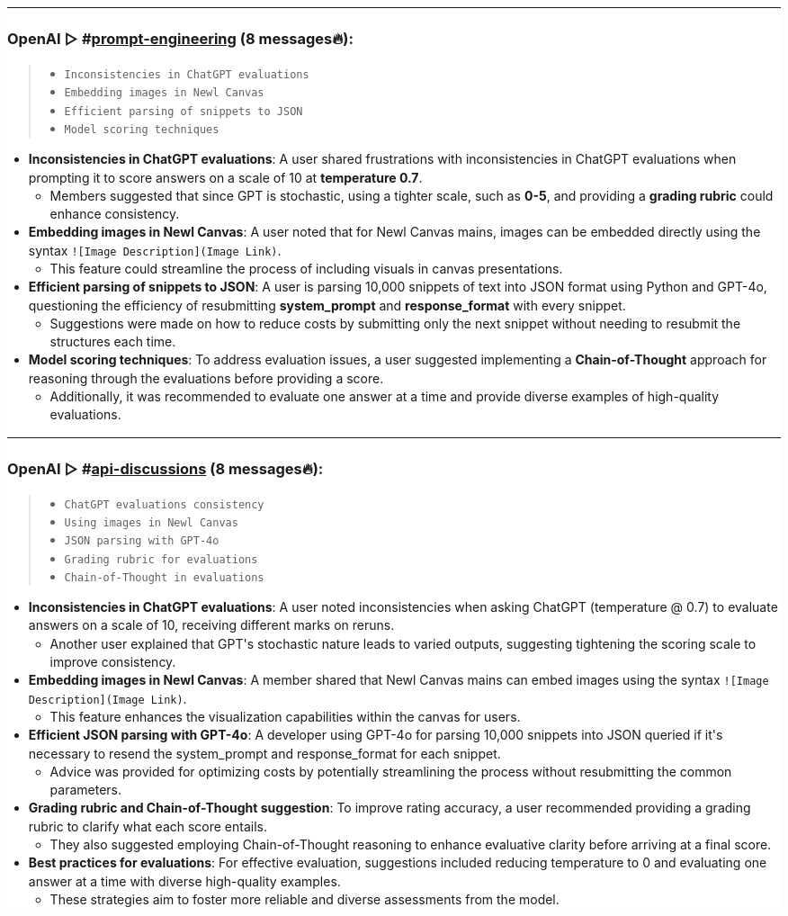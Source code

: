   

---


### **OpenAI ▷ #[prompt-engineering](https://discord.com/channels/974519864045756446/1046317269069864970/1291534615156363315)** (8 messages🔥): 

> - `Inconsistencies in ChatGPT evaluations`
> - `Embedding images in Newl Canvas`
> - `Efficient parsing of snippets to JSON`
> - `Model scoring techniques` 


- **Inconsistencies in ChatGPT evaluations**: A user shared frustrations with inconsistencies in ChatGPT evaluations when prompting it to score answers on a scale of 10 at **temperature 0.7**.
   - Members suggested that since GPT is stochastic, using a tighter scale, such as **0-5**, and providing a **grading rubric** could enhance consistency.
- **Embedding images in Newl Canvas**: A user noted that for Newl Canvas mains, images can be embedded directly using the syntax ```![Image Description](Image Link)```.
   - This feature could streamline the process of including visuals in canvas presentations.
- **Efficient parsing of snippets to JSON**: A user is parsing 10,000 snippets of text into JSON format using Python and GPT-4o, questioning the efficiency of resubmitting **system_prompt** and **response_format** with every snippet.
   - Suggestions were made on how to reduce costs by submitting only the next snippet without needing to resubmit the structures each time.
- **Model scoring techniques**: To address evaluation issues, a user suggested implementing a **Chain-of-Thought** approach for reasoning through the evaluations before providing a score.
   - Additionally, it was recommended to evaluate one answer at a time and provide diverse examples of high-quality evaluations.


  

---


### **OpenAI ▷ #[api-discussions](https://discord.com/channels/974519864045756446/1046317269069864970/1291534615156363315)** (8 messages🔥): 

> - `ChatGPT evaluations consistency`
> - `Using images in Newl Canvas`
> - `JSON parsing with GPT-4o`
> - `Grading rubric for evaluations`
> - `Chain-of-Thought in evaluations` 


- **Inconsistencies in ChatGPT evaluations**: A user noted inconsistencies when asking ChatGPT (temperature @ 0.7) to evaluate answers on a scale of 10, receiving different marks on reruns.
   - Another user explained that GPT's stochastic nature leads to varied outputs, suggesting tightening the scoring scale to improve consistency.
- **Embedding images in Newl Canvas**: A member shared that Newl Canvas mains can embed images using the syntax ```![Image Description](Image Link)```.
   - This feature enhances the visualization capabilities within the canvas for users.
- **Efficient JSON parsing with GPT-4o**: A developer using GPT-4o for parsing 10,000 snippets into JSON queried if it's necessary to resend the system_prompt and response_format for each snippet.
   - Advice was provided for optimizing costs by potentially streamlining the process without resubmitting the common parameters.
- **Grading rubric and Chain-of-Thought suggestion**: To improve rating accuracy, a user recommended providing a grading rubric to clarify what each score entails.
   - They also suggested employing Chain-of-Thought reasoning to enhance evaluative clarity before arriving at a final score.
- **Best practices for evaluations**: For effective evaluation, suggestions included reducing temperature to 0 and evaluating one answer at a time with diverse high-quality examples.
   - These strategies aim to foster more reliable and diverse assessments from the model.
